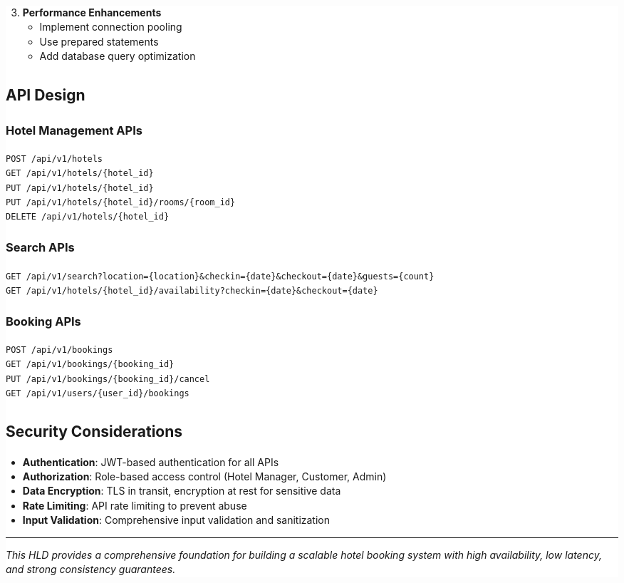 3. **Performance Enhancements**
    - Implement connection pooling
    - Use prepared statements
    - Add database query optimization

## API Design

### Hotel Management APIs
```http
POST /api/v1/hotels
GET /api/v1/hotels/{hotel_id}
PUT /api/v1/hotels/{hotel_id}
PUT /api/v1/hotels/{hotel_id}/rooms/{room_id}
DELETE /api/v1/hotels/{hotel_id}
```

### Search APIs
```http
GET /api/v1/search?location={location}&checkin={date}&checkout={date}&guests={count}
GET /api/v1/hotels/{hotel_id}/availability?checkin={date}&checkout={date}
```

### Booking APIs
```http
POST /api/v1/bookings
GET /api/v1/bookings/{booking_id}
PUT /api/v1/bookings/{booking_id}/cancel
GET /api/v1/users/{user_id}/bookings
```

## Security Considerations

- **Authentication**: JWT-based authentication for all APIs
- **Authorization**: Role-based access control (Hotel Manager, Customer, Admin)
- **Data Encryption**: TLS in transit, encryption at rest for sensitive data
- **Rate Limiting**: API rate limiting to prevent abuse
- **Input Validation**: Comprehensive input validation and sanitization

---

*This HLD provides a comprehensive foundation for building a scalable hotel booking system with high availability, low latency, and strong consistency guarantees.*